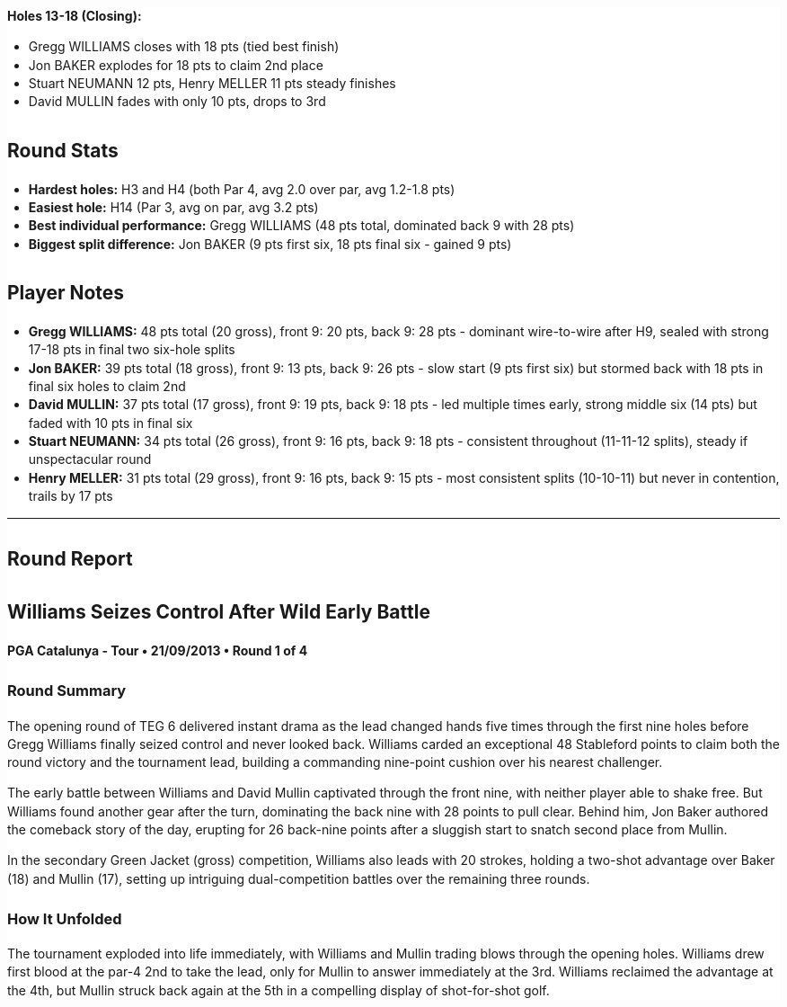 **Holes 13-18 (Closing):**
- Gregg WILLIAMS closes with 18 pts (tied best finish)
- Jon BAKER explodes for 18 pts to claim 2nd place
- Stuart NEUMANN 12 pts, Henry MELLER 11 pts steady finishes
- David MULLIN fades with only 10 pts, drops to 3rd

## Round Stats
- **Hardest holes:** H3 and H4 (both Par 4, avg 2.0 over par, avg 1.2-1.8 pts)
- **Easiest hole:** H14 (Par 3, avg on par, avg 3.2 pts)
- **Best individual performance:** Gregg WILLIAMS (48 pts total, dominated back 9 with 28 pts)
- **Biggest split difference:** Jon BAKER (9 pts first six, 18 pts final six - gained 9 pts)

## Player Notes
- **Gregg WILLIAMS:** 48 pts total (20 gross), front 9: 20 pts, back 9: 28 pts - dominant wire-to-wire after H9, sealed with strong 17-18 pts in final two six-hole splits
- **Jon BAKER:** 39 pts total (18 gross), front 9: 13 pts, back 9: 26 pts - slow start (9 pts first six) but stormed back with 18 pts in final six holes to claim 2nd
- **David MULLIN:** 37 pts total (17 gross), front 9: 19 pts, back 9: 18 pts - led multiple times early, strong middle six (14 pts) but faded with 10 pts in final six
- **Stuart NEUMANN:** 34 pts total (26 gross), front 9: 16 pts, back 9: 18 pts - consistent throughout (11-11-12 splits), steady if unspectacular round
- **Henry MELLER:** 31 pts total (29 gross), front 9: 16 pts, back 9: 15 pts - most consistent splits (10-10-11) but never in contention, trails by 17 pts

---

## Round Report

## Williams Seizes Control After Wild Early Battle
**PGA Catalunya - Tour • 21/09/2013 • Round 1 of 4**

### Round Summary

The opening round of TEG 6 delivered instant drama as the lead changed hands five times through the first nine holes before Gregg Williams finally seized control and never looked back. Williams carded an exceptional 48 Stableford points to claim both the round victory and the tournament lead, building a commanding nine-point cushion over his nearest challenger.

The early battle between Williams and David Mullin captivated through the front nine, with neither player able to shake free. But Williams found another gear after the turn, dominating the back nine with 28 points to pull clear. Behind him, Jon Baker authored the comeback story of the day, erupting for 26 back-nine points after a sluggish start to snatch second place from Mullin.

In the secondary Green Jacket (gross) competition, Williams also leads with 20 strokes, holding a two-shot advantage over Baker (18) and Mullin (17), setting up intriguing dual-competition battles over the remaining three rounds.

### How It Unfolded

The tournament exploded into life immediately, with Williams and Mullin trading blows through the opening holes. Williams drew first blood at the par-4 2nd to take the lead, only for Mullin to answer immediately at the 3rd. Williams reclaimed the advantage at the 4th, but Mullin struck back again at the 5th in a compelling display of shot-for-shot golf.
